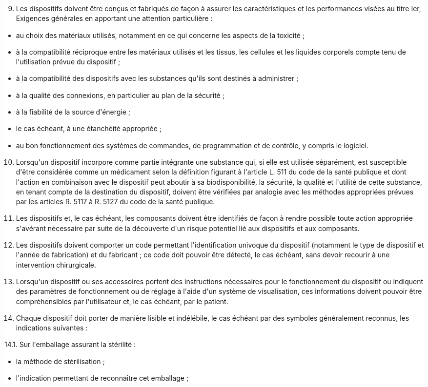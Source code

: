 9. Les dispositifs doivent être conçus et fabriqués de façon à assurer les caractéristiques et les performances visées au
titre Ier, Exigences générales en apportant une attention particulière :

- au choix des matériaux utilisés, notamment en ce qui concerne les aspects de la toxicité ;

- à la compatibilité réciproque entre les matériaux utilisés et les tissus, les cellules et les liquides corporels compte
tenu de l'utilisation prévue du dispositif ;

- à la compatibilité des dispositifs avec les substances qu'ils sont destinés à administrer ;

- à la qualité des connexions, en particulier au plan de la sécurité ;

- à la fiabilité de la source d'énergie ;

- le cas échéant, à une étanchéité appropriée ;

- au bon fonctionnement des systèmes de commandes, de programmation et de contrôle, y compris le logiciel.

10. Lorsqu'un dispositif incorpore comme partie intégrante une substance qui, si elle est utilisée séparément, est
susceptible d'être considérée comme un médicament selon la définition figurant à l'article L. 511 du code de la santé
publique et dont l'action en combinaison avec le dispositif peut aboutir à sa biodisponibilité, la sécurité, la qualité et
l'utilité de cette substance, en tenant compte de la destination du dispositif, doivent être vérifiées par analogie avec les
méthodes appropriées prévues par les articles R. 5117 à R. 5127 du code de la santé publique.

11. Les dispositifs et, le cas échéant, les composants doivent être identifiés de façon à rendre possible toute action
appropriée s'avérant nécessaire par suite de la découverte d'un risque potentiel lié aux dispositifs et aux composants.

12. Les dispositifs doivent comporter un code permettant l'identification univoque du dispositif (notamment le type de
dispositif et l'année de fabrication) et du fabricant ; ce code doit pouvoir être détecté, le cas échéant, sans devoir
recourir à une intervention chirurgicale.

13. Lorsqu'un dispositif ou ses accessoires portent des instructions nécessaires pour le fonctionnement du dispositif ou
indiquent des paramètres de fonctionnement ou de réglage à l'aide d'un système de visualisation, ces informations doivent
pouvoir être compréhensibles par l'utilisateur et, le cas échéant, par le patient.

14. Chaque dispositif doit porter de manière lisible et indélébile, le cas échéant par des symboles généralement reconnus,
les indications suivantes :

14.1. Sur l'emballage assurant la stérilité :

- la méthode de stérilisation ;

- l'indication permettant de reconnaître cet emballage ;
